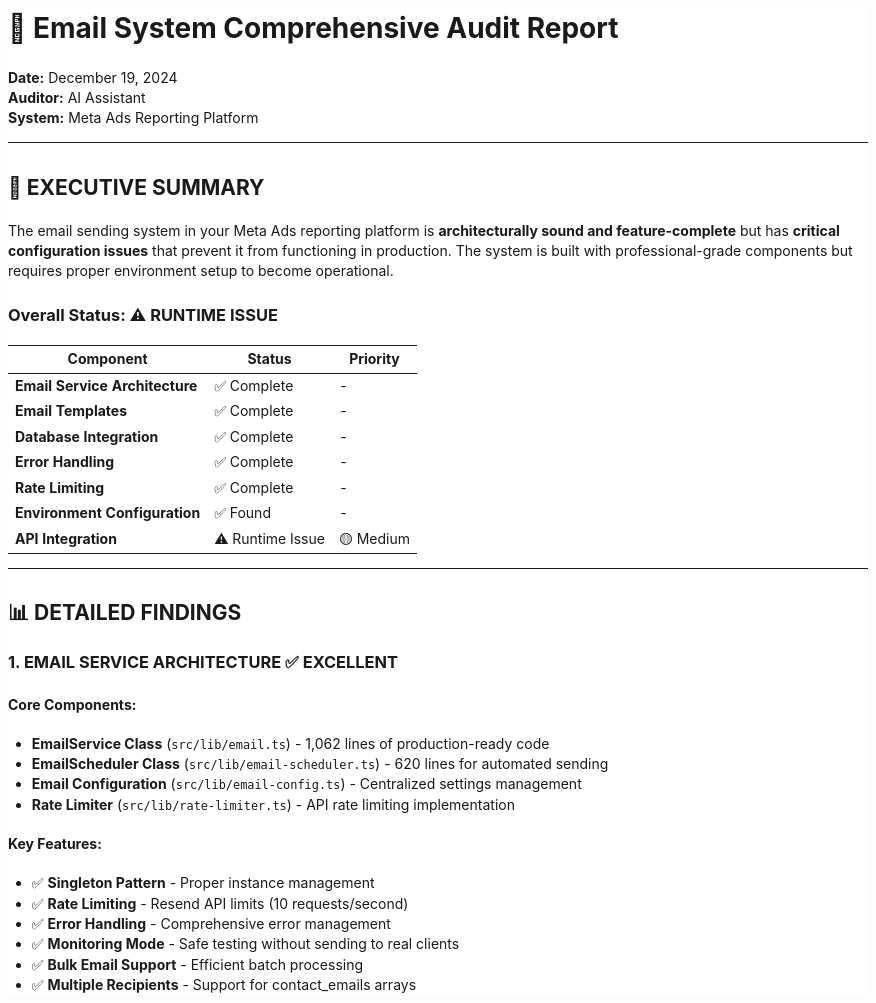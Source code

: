 # 📧 Email System Comprehensive Audit Report

**Date:** December 19, 2024  
**Auditor:** AI Assistant  
**System:** Meta Ads Reporting Platform  

---

## 🎯 **EXECUTIVE SUMMARY**

The email sending system in your Meta Ads reporting platform is **architecturally sound and feature-complete** but has **critical configuration issues** that prevent it from functioning in production. The system is built with professional-grade components but requires proper environment setup to become operational.

### **Overall Status: ⚠️ RUNTIME ISSUE**

| Component | Status | Priority |
|-----------|--------|----------|
| **Email Service Architecture** | ✅ Complete | - |
| **Email Templates** | ✅ Complete | - |
| **Database Integration** | ✅ Complete | - |
| **Error Handling** | ✅ Complete | - |
| **Rate Limiting** | ✅ Complete | - |
| **Environment Configuration** | ✅ Found | - |
| **API Integration** | ⚠️ Runtime Issue | 🟡 Medium |

---

## 📊 **DETAILED FINDINGS**

### **1. EMAIL SERVICE ARCHITECTURE** ✅ **EXCELLENT**

#### **Core Components:**
- **EmailService Class** (`src/lib/email.ts`) - 1,062 lines of production-ready code
- **EmailScheduler Class** (`src/lib/email-scheduler.ts`) - 620 lines for automated sending
- **Email Configuration** (`src/lib/email-config.ts`) - Centralized settings management
- **Rate Limiter** (`src/lib/rate-limiter.ts`) - API rate limiting implementation

#### **Key Features:**
- ✅ **Singleton Pattern** - Proper instance management
- ✅ **Rate Limiting** - Resend API limits (10 requests/second)
- ✅ **Error Handling** - Comprehensive error management
- ✅ **Monitoring Mode** - Safe testing without sending to real clients
- ✅ **Bulk Email Support** - Efficient batch processing
- ✅ **Multiple Recipients** - Support for contact_emails arrays

